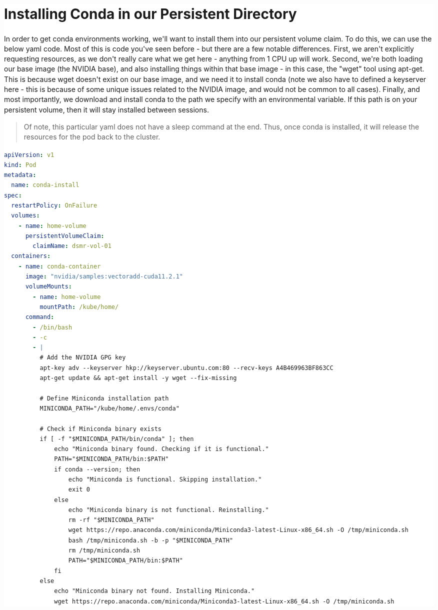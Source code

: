 # Installing Conda in our Persistent Directory
In order to get conda environments working, we'll want to install them into our persistent volume claim.  To do this, we can use the below yaml code.  Most of this is code you've seen before - but there are a few notable differences.  First, we aren't explicitly requesting resources, as we don't really care what we get here - anything from 1 CPU up will work.  Second, we're both loading our base image (the NVIDIA base), and also installing things within that base image - in this case, the "wget" tool using apt-get.  This is because wget doesn't exist on our base image, and we need it to install conda (note we also have to defined a keyserver here - this is because of some unique issues related to the NVIDIA image, and would not be common to all cases). Finally, and most importantly, we download and install conda to the path we specify with an environmental variable.  If this path is on your persistent volume, then it will stay installed between sessions.

> Of note, this particular yaml does not have a sleep command at the end.  Thus, once conda is installed, it will release the resources for the pod back to the cluster.

```yaml
apiVersion: v1
kind: Pod
metadata:
  name: conda-install
spec:
  restartPolicy: OnFailure
  volumes:
    - name: home-volume
      persistentVolumeClaim:
        claimName: dsmr-vol-01
  containers:
    - name: conda-container
      image: "nvidia/samples:vectoradd-cuda11.2.1"
      volumeMounts:
        - name: home-volume
          mountPath: /kube/home/
      command:
        - /bin/bash
        - -c
        - |
          # Add the NVIDIA GPG key
          apt-key adv --keyserver hkp://keyserver.ubuntu.com:80 --recv-keys A4B469963BF863CC
          apt-get update && apt-get install -y wget --fix-missing

          # Define Miniconda installation path
          MINICONDA_PATH="/kube/home/.envs/conda"

          # Check if Miniconda binary exists
          if [ -f "$MINICONDA_PATH/bin/conda" ]; then
              echo "Miniconda binary found. Checking if it is functional."
              PATH="$MINICONDA_PATH/bin:$PATH"
              if conda --version; then
                  echo "Miniconda is functional. Skipping installation."
                  exit 0
              else
                  echo "Miniconda binary is not functional. Reinstalling."
                  rm -rf "$MINICONDA_PATH"
                  wget https://repo.anaconda.com/miniconda/Miniconda3-latest-Linux-x86_64.sh -O /tmp/miniconda.sh
                  bash /tmp/miniconda.sh -b -p "$MINICONDA_PATH"
                  rm /tmp/miniconda.sh
                  PATH="$MINICONDA_PATH/bin:$PATH"
              fi
          else
              echo "Miniconda binary not found. Installing Miniconda."
              wget https://repo.anaconda.com/miniconda/Miniconda3-latest-Linux-x86_64.sh -O /tmp/miniconda.sh
```